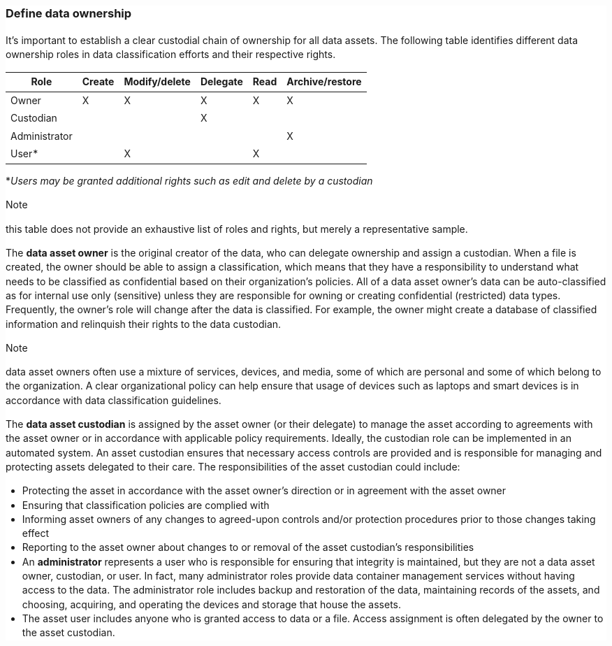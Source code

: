 ### Define data ownership
It’s important to establish a clear custodial chain of ownership for all data assets. The following table identifies different data ownership roles in data classification efforts and their respective rights.  

| **Role** | **Create** | **Modify/delete** | **Delegate** | **Read** | **Archive/restore** |
| --- | --- | --- | --- | --- | --- |
| Owner |X |X |X |X |X |
| Custodian | | |X | | |
| Administrator | | | | |X |
| User\* | |X | |X | |

**Users may be granted additional rights such as edit and delete by a custodian*

> [!NOTE]
> this table does not provide an exhaustive list of roles and rights, but merely a representative sample.
> 
> 

The **data asset owner** is the original creator of the data, who can delegate ownership and assign a custodian. When a file is created, the owner should be able to assign a classification, which means that they have a responsibility to understand what needs to be classified as confidential based on their organization’s policies. All of a data asset owner’s data can be auto-classified as for internal use only (sensitive) unless they are responsible for owning or creating confidential (restricted) data types. Frequently, the owner’s role will change after the data is classified. For example, the owner might create a database of classified information and relinquish their rights to the data custodian.  

> [!NOTE]
> data asset owners often use a mixture of services, devices, and media, some of which are personal and some of which belong to the organization. A clear organizational policy can help ensure that usage of devices such as laptops and smart devices is in accordance with data classification guidelines.  
> 
> 

The **data asset custodian** is assigned by the asset owner (or their delegate) to manage the asset according to agreements with the asset owner or in accordance with applicable policy requirements. Ideally, the custodian role can be implemented in an automated system. An asset custodian ensures that necessary access controls are provided and is responsible for managing and protecting assets delegated to their care. The responsibilities of the asset custodian could include:  

* Protecting the asset in accordance with the asset owner’s direction or in agreement with the asset owner
* Ensuring that classification policies are complied with
* Informing asset owners of any changes to agreed-upon controls and/or protection procedures prior to those changes taking effect
* Reporting to the asset owner about changes to or removal of the asset custodian’s responsibilities
* An **administrator** represents a user who is responsible for ensuring that integrity is maintained, but they are not a data asset owner, custodian, or user. In fact, many administrator roles provide data container management services without having access to the data. The administrator role includes backup and restoration of the data, maintaining records of the assets, and choosing, acquiring, and operating the devices and storage that house the assets.
* The asset user includes anyone who is granted access to data or a file. Access assignment is often delegated by the owner to the asset custodian.  
